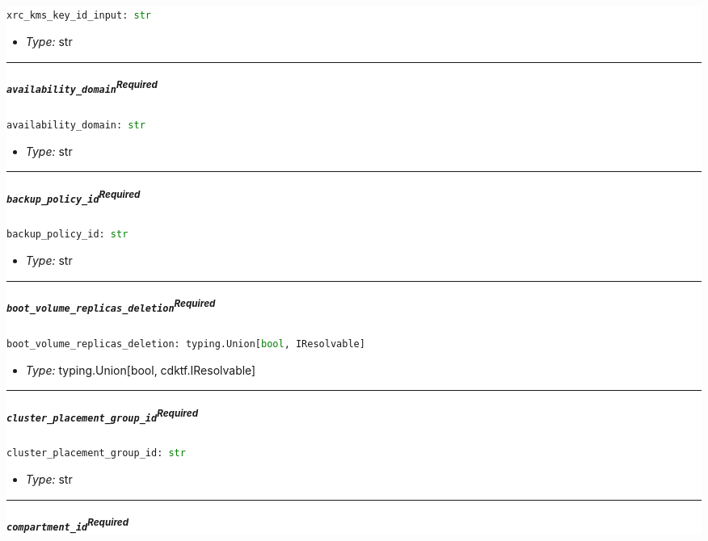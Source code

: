 ```python
xrc_kms_key_id_input: str
```

- *Type:* str

---

##### `availability_domain`<sup>Required</sup> <a name="availability_domain" id="rhizo-co-terraform-provider-oci.coreBootVolume.CoreBootVolume.property.availabilityDomain"></a>

```python
availability_domain: str
```

- *Type:* str

---

##### `backup_policy_id`<sup>Required</sup> <a name="backup_policy_id" id="rhizo-co-terraform-provider-oci.coreBootVolume.CoreBootVolume.property.backupPolicyId"></a>

```python
backup_policy_id: str
```

- *Type:* str

---

##### `boot_volume_replicas_deletion`<sup>Required</sup> <a name="boot_volume_replicas_deletion" id="rhizo-co-terraform-provider-oci.coreBootVolume.CoreBootVolume.property.bootVolumeReplicasDeletion"></a>

```python
boot_volume_replicas_deletion: typing.Union[bool, IResolvable]
```

- *Type:* typing.Union[bool, cdktf.IResolvable]

---

##### `cluster_placement_group_id`<sup>Required</sup> <a name="cluster_placement_group_id" id="rhizo-co-terraform-provider-oci.coreBootVolume.CoreBootVolume.property.clusterPlacementGroupId"></a>

```python
cluster_placement_group_id: str
```

- *Type:* str

---

##### `compartment_id`<sup>Required</sup> <a name="compartment_id" id="rhizo-co-terraform-provider-oci.coreBootVolume.CoreBootVolume.property.compartmentId"></a>
